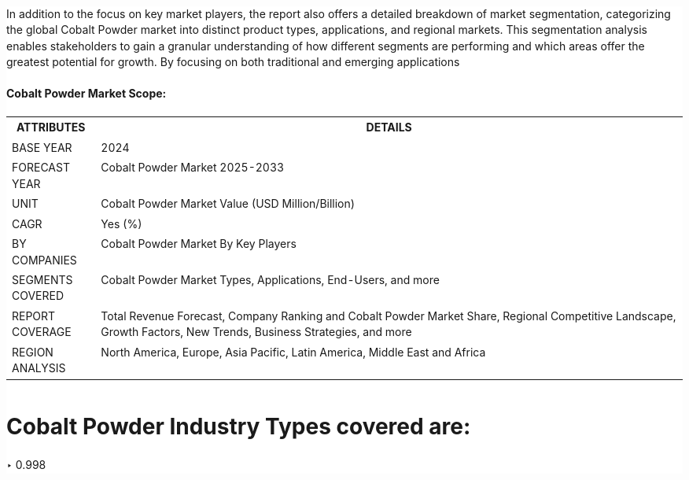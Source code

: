 In addition to the focus on key market players, the report also offers a detailed breakdown of market segmentation, categorizing the global Cobalt Powder market into distinct product types, applications, and regional markets. This segmentation analysis enables stakeholders to gain a granular understanding of how different segments are performing and which areas offer the greatest potential for growth. By focusing on both traditional and emerging applications

<h4>Cobalt Powder Market Scope:</h4>
<table>
<tr>
<th>ATTRIBUTES</th>
<th>DETAILS</th>
</tr>
<tr>
<td>BASE YEAR</td>
<td>2024</td>
</tr>
<tr>
<td>FORECAST YEAR</td>
<td>Cobalt Powder Market 2025-2033</td>
</tr>
<tr>
<td>UNIT</td>
<td>Cobalt Powder Market Value (USD Million/Billion)</td>
<tr>
<td>CAGR</td>
<td>Yes (%)</td>
</tr>
</tr>
<tr>
<td>BY COMPANIES</td>
<td>Cobalt Powder Market By Key Players</td>
</tr>
<tr>
<td>SEGMENTS COVERED</td>
<td>Cobalt Powder Market Types, Applications, End-Users, and more</td>
</tr>
<tr>
<td>REPORT COVERAGE</td>
<td>Total Revenue Forecast, Company Ranking and Cobalt Powder Market Share, Regional Competitive Landscape, Growth Factors, New Trends, Business Strategies, and more</td>
</tr>
<tr>
<td>REGION ANALYSIS</td>
<td>North America, Europe, Asia Pacific, Latin America, Middle East and Africa</td>
</tr>
</table>

# <strong>Cobalt Powder Industry Types covered are:</strong>

‣ 0.998
